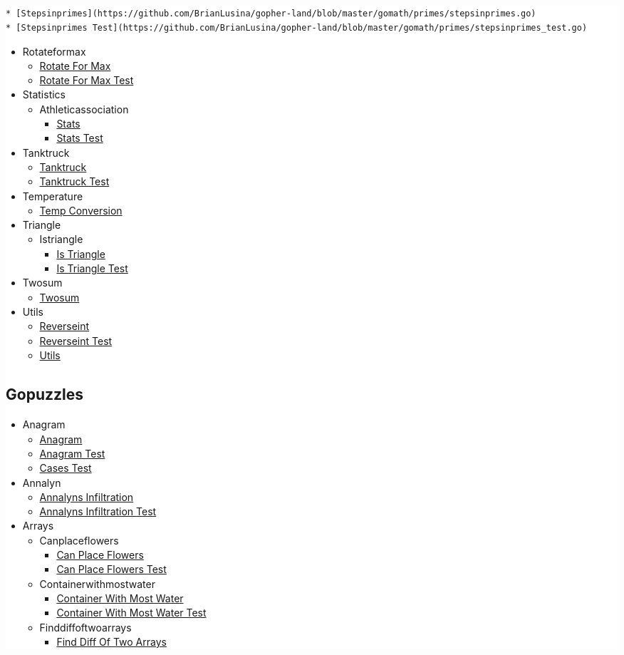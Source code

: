     * [Stepsinprimes](https://github.com/BrianLusina/gopher-land/blob/master/gomath/primes/stepsinprimes.go)
    * [Stepsinprimes Test](https://github.com/BrianLusina/gopher-land/blob/master/gomath/primes/stepsinprimes_test.go)
  * Rotateformax
    * [Rotate For Max](https://github.com/BrianLusina/gopher-land/blob/master/gomath/rotateformax/rotate_for_max.go)
    * [Rotate For Max Test](https://github.com/BrianLusina/gopher-land/blob/master/gomath/rotateformax/rotate_for_max_test.go)
  * Statistics
    * Athleticassociation
      * [Stats](https://github.com/BrianLusina/gopher-land/blob/master/gomath/statistics/athleticassociation/stats.go)
      * [Stats Test](https://github.com/BrianLusina/gopher-land/blob/master/gomath/statistics/athleticassociation/stats_test.go)
  * Tanktruck
    * [Tanktruck](https://github.com/BrianLusina/gopher-land/blob/master/gomath/tanktruck/tanktruck.go)
    * [Tanktruck Test](https://github.com/BrianLusina/gopher-land/blob/master/gomath/tanktruck/tanktruck_test.go)
  * Temperature
    * [Temp Conversion](https://github.com/BrianLusina/gopher-land/blob/master/gomath/temperature/temp_conversion.go)
  * Triangle
    * Istriangle
      * [Is Triangle](https://github.com/BrianLusina/gopher-land/blob/master/gomath/triangle/istriangle/is_triangle.go)
      * [Is Triangle Test](https://github.com/BrianLusina/gopher-land/blob/master/gomath/triangle/istriangle/is_triangle_test.go)
  * Twosum
    * [Twosum](https://github.com/BrianLusina/gopher-land/blob/master/gomath/twosum/twosum.go)
  * Utils
    * [Reverseint](https://github.com/BrianLusina/gopher-land/blob/master/gomath/utils/reverseint.go)
    * [Reverseint Test](https://github.com/BrianLusina/gopher-land/blob/master/gomath/utils/reverseint_test.go)
    * [Utils](https://github.com/BrianLusina/gopher-land/blob/master/gomath/utils/utils.go)

## Gopuzzles
  * Anagram
    * [Anagram](https://github.com/BrianLusina/gopher-land/blob/master/gopuzzles/anagram/anagram.go)
    * [Anagram Test](https://github.com/BrianLusina/gopher-land/blob/master/gopuzzles/anagram/anagram_test.go)
    * [Cases Test](https://github.com/BrianLusina/gopher-land/blob/master/gopuzzles/anagram/cases_test.go)
  * Annalyn
    * [Annalyns Infiltration](https://github.com/BrianLusina/gopher-land/blob/master/gopuzzles/annalyn/annalyns_infiltration.go)
    * [Annalyns Infiltration Test](https://github.com/BrianLusina/gopher-land/blob/master/gopuzzles/annalyn/annalyns_infiltration_test.go)
  * Arrays
    * Canplaceflowers
      * [Can Place Flowers](https://github.com/BrianLusina/gopher-land/blob/master/gopuzzles/arrays/canplaceflowers/can_place_flowers.go)
      * [Can Place Flowers Test](https://github.com/BrianLusina/gopher-land/blob/master/gopuzzles/arrays/canplaceflowers/can_place_flowers_test.go)
    * Containerwithmostwater
      * [Container With Most Water](https://github.com/BrianLusina/gopher-land/blob/master/gopuzzles/arrays/containerwithmostwater/container_with_most_water.go)
      * [Container With Most Water Test](https://github.com/BrianLusina/gopher-land/blob/master/gopuzzles/arrays/containerwithmostwater/container_with_most_water_test.go)
    * Finddiffoftwoarrays
      * [Find Diff Of Two Arrays](https://github.com/BrianLusina/gopher-land/blob/master/gopuzzles/arrays/finddiffoftwoarrays/find_diff_of_two_arrays.go)